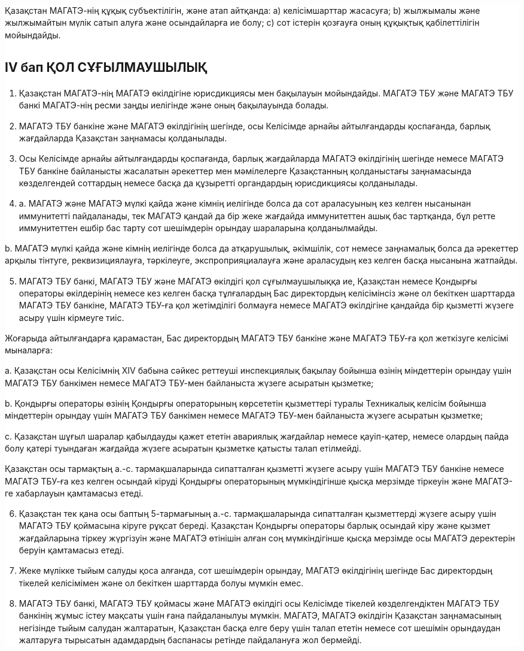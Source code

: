 Қазақстан МАГАТЭ-нің құқық субъектілігін, және атап айтқанда: а) келісімшарттар жасасуға; b) жылжымалы және жылжымайтын мүлік сатып алуға және осындайларға ие болу; с) сот істерін қозғауға оның құқықтық қабілеттілігін мойындайды.

## IV бап ҚОЛ СҰҒЫЛМАУШЫЛЫҚ

1. Қазақстан МАГАТЭ-нің МАГАТЭ өкілдігіне юрисдикциясы мен бақылауын мойындайды. МАГАТЭ ТБУ және МАГАТЭ ТБУ банкі МАГАТЭ-нің ресми заңды иелігінде және оның бақылауында болады.

2. МАГАТЭ ТБУ банкіне және МАГАТЭ өкілдігінің шегінде, осы Келісімде арнайы айтылғандарды қоспағанда, барлық жағдайларда Қазақстан заңнамасы қолданылады.

3. Осы Келісімде арнайы айтылғандарды қоспағанда, барлық жағдайларда МАГАТЭ өкілдігінің шегінде немесе МАГАТЭ ТБУ банкіне байланысты жасалатын әрекеттер мен мәмілелерге Қазақстанның қолданыстағы заңнамасында көзделгендей соттардың немесе басқа да құзыретті органдардың юрисдикциясы қолданылады.

4. а. МАГАТЭ және МАГАТЭ мүлкі қайда және кімнің иелігінде болса да сот араласуының кез келген нысанынан иммунитетті пайдаланады, тек МАГАТЭ қандай да бір жеке жағдайда иммунитеттен ашық бас тартқанда, бұл ретте иммунитеттен ешбір бас тарту сот шешімдерін орындау шараларына қолданылмайды.

b. МАГАТЭ мүлкі қайда және кімнің иелігінде болса да атқарушылық, әкімшілік, сот немесе заңнамалық болса да әрекеттер арқылы тінтуге, реквизициялауға, тәркілеуге, экспроприяциалауға және араласудың кез келген басқа нысанына жатпайды.

5. МАГАТЭ ТБУ банкі, МАГАТЭ ТБУ және МАГАТЭ өкілдігі қол сұғылмаушылыққа ие, Қазақстан немесе Қондырғы операторы өкілдерінің немесе кез келген басқа тұлғалардың Бас директордың келісімінсіз және ол бекіткен шарттарда МАГАТЭ ТБУ банкіне, МАГАТЭ ТБУ-ға қол жетімділігі болмауға немесе МАГАТЭ өкілдігіне қандайда бір қызметті жүзеге асыру үшін кірмеуге тиіс.

Жоғарыда айтылғандарға қарамастан, Бас директордың МАГАТЭ ТБУ банкіне және МАГАТЭ ТБУ-ға қол жеткізуге келісімі мыналарға:

а. Қазақстан осы Келісімнің XIV бабына сәйкес реттеуші инспекциялық бақылау бойынша өзінің міндеттерін орындау үшін МАГАТЭ ТБУ банкімен немесе МАГАТЭ ТБУ-мен байланыста жүзеге асыратын қызметке;

b. Қондырғы операторы өзінің Қондырғы операторының көрсететін қызметтері туралы Техникалық келісім бойынша міндеттерін орындау үшін МАГАТЭ ТБУ банкімен немесе МАГАТЭ ТБУ-мен байланыста жүзеге асыратын қызметке;

с. Қазақстан шұғыл шаралар қабылдауды қажет ететін авариялық жағдайлар немесе қауіп-қатер, немесе олардың пайда болу қатері туындаған жағдайда жүзеге асыратын қызметке қатысты талап етілмейді.

Қазақстан осы тармақтың а.-с. тармақшаларында сипатталған қызметті жүзеге асыру үшін МАГАТЭ ТБУ банкіне немесе МАГАТЭ ТБУ-ға кез келген осындай кіруді Қондырғы операторының мүмкіндігінше қысқа мерзімде тіркеуін және МАГАТЭ-ге хабарлауын қамтамасыз етеді.

6. Қазақстан тек қана осы баптың 5-тармағының а.-с. тармақшаларында сипатталған қызметтерді жүзеге асыру үшін МАГАТЭ ТБУ қоймасына кіруге рұқсат береді. Қазақстан Қондырғы операторы барлық осындай кіру және қызмет жағдайларына тіркеу жүргізуін және МАГАТЭ өтінішін алған соң мүмкіндігінше қысқа мерзімде осы МАГАТЭ деректерін беруін қамтамасыз етеді.

7. Жеке мүлікке тыйым салуды қоса алғанда, сот шешімдерін орындау, МАГАТЭ өкілдігінің шегінде Бас директордың тікелей келісімімен және ол бекіткен шарттарда болуы мүмкін емес.

8. МАГАТЭ ТБУ банкі, МАГАТЭ ТБУ қоймасы және МАГАТЭ өкілдігі осы Келісімде тікелей көзделгендіктен МАГАТЭ ТБУ банкінің жұмыс істеу мақсаты үшін ғана пайдаланылуы мүмкін. МАГАТЭ, МАГАТЭ өкілдігін Қазақстан заңнамасының негізінде тыйым салудан жалтаратын, Қазақстан басқа елге беру үшін талап ететін немесе сот шешімін орындаудан жалтаруға тырысатын адамдардың баспанасы ретінде пайдалануға жол бермейді.
